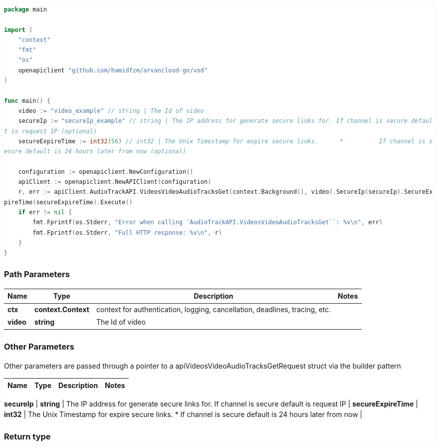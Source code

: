 ```go
package main

import (
    "context"
    "fmt"
    "os"
    openapiclient "github.com/hamidfzm/arvancloud-go/vod"
)

func main() {
    video := "video_example" // string | The Id of video
    secureIp := "secureIp_example" // string | The IP address for generate secure links for. If channel is secure default is request IP (optional)
    secureExpireTime := int32(56) // int32 | The Unix Timestamp for expire secure links.      *          If channel is secure default is 24 hours later from now (optional)

    configuration := openapiclient.NewConfiguration()
    apiClient := openapiclient.NewAPIClient(configuration)
    r, err := apiClient.AudioTrackAPI.VideosVideoAudioTracksGet(context.Background(), video).SecureIp(secureIp).SecureExpireTime(secureExpireTime).Execute()
    if err != nil {
        fmt.Fprintf(os.Stderr, "Error when calling `AudioTrackAPI.VideosVideoAudioTracksGet``: %v\n", err)
        fmt.Fprintf(os.Stderr, "Full HTTP response: %v\n", r)
    }
}
```

### Path Parameters


Name | Type | Description  | Notes
------------- | ------------- | ------------- | -------------
**ctx** | **context.Context** | context for authentication, logging, cancellation, deadlines, tracing, etc.
**video** | **string** | The Id of video | 

### Other Parameters

Other parameters are passed through a pointer to a apiVideosVideoAudioTracksGetRequest struct via the builder pattern


Name | Type | Description  | Notes
------------- | ------------- | ------------- | -------------

 **secureIp** | **string** | The IP address for generate secure links for. If channel is secure default is request IP | 
 **secureExpireTime** | **int32** | The Unix Timestamp for expire secure links.      *          If channel is secure default is 24 hours later from now | 

### Return type
